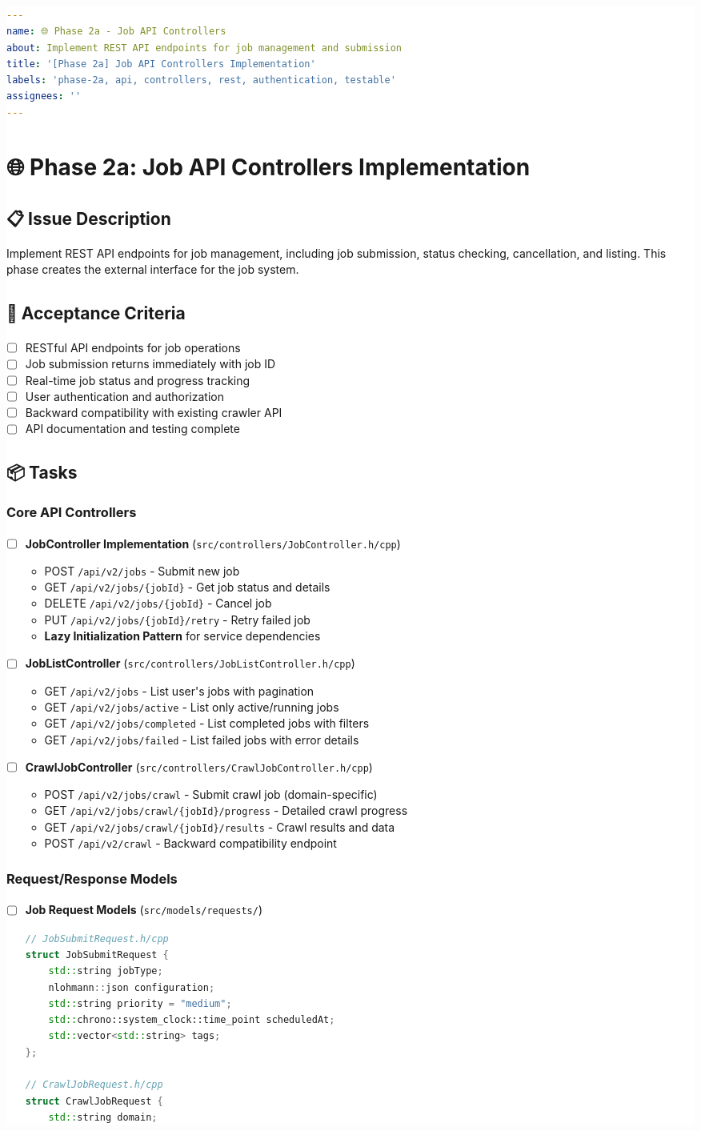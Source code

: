 ```yaml
---
name: 🌐 Phase 2a - Job API Controllers
about: Implement REST API endpoints for job management and submission
title: '[Phase 2a] Job API Controllers Implementation'
labels: 'phase-2a, api, controllers, rest, authentication, testable'
assignees: ''
---
```


# 🌐 **Phase 2a: Job API Controllers Implementation**

## 📋 **Issue Description**
Implement REST API endpoints for job management, including job submission, status checking, cancellation, and listing. This phase creates the external interface for the job system.

## 🎯 **Acceptance Criteria**
- [ ] RESTful API endpoints for job operations
- [ ] Job submission returns immediately with job ID
- [ ] Real-time job status and progress tracking
- [ ] User authentication and authorization
- [ ] Backward compatibility with existing crawler API
- [ ] API documentation and testing complete

## 📦 **Tasks**

### **Core API Controllers**
- [ ] **JobController Implementation** (`src/controllers/JobController.h/cpp`)
  - POST `/api/v2/jobs` - Submit new job
  - GET `/api/v2/jobs/{jobId}` - Get job status and details
  - DELETE `/api/v2/jobs/{jobId}` - Cancel job
  - PUT `/api/v2/jobs/{jobId}/retry` - Retry failed job
  - **Lazy Initialization Pattern** for service dependencies

- [ ] **JobListController** (`src/controllers/JobListController.h/cpp`)
  - GET `/api/v2/jobs` - List user's jobs with pagination
  - GET `/api/v2/jobs/active` - List only active/running jobs
  - GET `/api/v2/jobs/completed` - List completed jobs with filters
  - GET `/api/v2/jobs/failed` - List failed jobs with error details

- [ ] **CrawlJobController** (`src/controllers/CrawlJobController.h/cpp`)
  - POST `/api/v2/jobs/crawl` - Submit crawl job (domain-specific)
  - GET `/api/v2/jobs/crawl/{jobId}/progress` - Detailed crawl progress
  - GET `/api/v2/jobs/crawl/{jobId}/results` - Crawl results and data
  - POST `/api/v2/crawl` - Backward compatibility endpoint

### **Request/Response Models**
- [ ] **Job Request Models** (`src/models/requests/`)
  ```cpp
  // JobSubmitRequest.h/cpp
  struct JobSubmitRequest {
      std::string jobType;
      nlohmann::json configuration;
      std::string priority = "medium";
      std::chrono::system_clock::time_point scheduledAt;
      std::vector<std::string> tags;
  };

  // CrawlJobRequest.h/cpp  
  struct CrawlJobRequest {
      std::string domain;
  ```